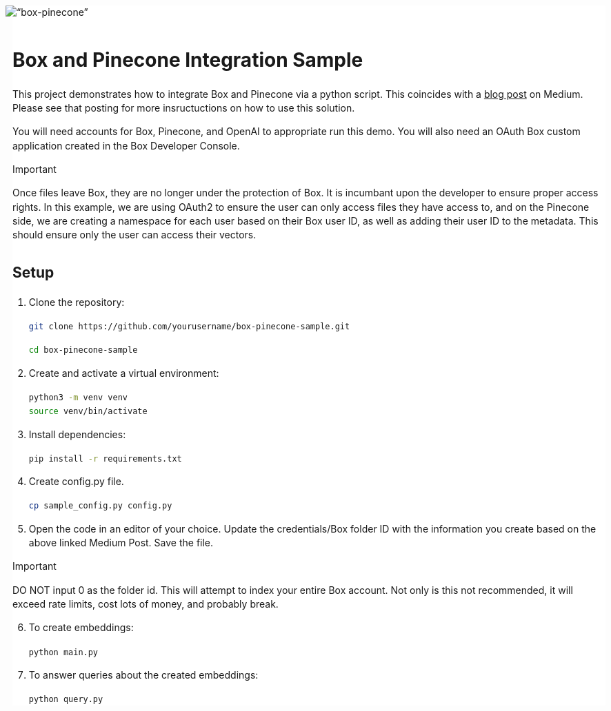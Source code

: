 <img src="images/box-pinecone.png" 
alt= “box-pinecone” 
style="margin-left:-10px;"
width=100%;>

# Box and Pinecone Integration Sample

This project demonstrates how to integrate Box and Pinecone via a python script. This coincides with a [blog post](https://medium.com/box-developer-blog/demo-box-pinecone-f03783c412bb) on Medium. Please see that posting for more insructuctions on how to use this solution.

You will need accounts for Box, Pinecone, and OpenAI to appropriate run this demo. You will also need an OAuth Box custom application created in the Box Developer Console.

> [!IMPORTANT]
> Once files leave Box, they are no longer under the protection of Box. It is incumbant upon the developer to ensure proper access rights. In this example, we are using OAuth2 to ensure the user can only access files they have access to, and on the Pinecone side, we are creating a namespace for each user based on their Box user ID, as well as adding their user ID to the metadata. This should ensure only the user can access their vectors.

## Setup

1. Clone the repository:
   ```bash
   git clone https://github.com/yourusername/box-pinecone-sample.git
   ```
   ```bash
   cd box-pinecone-sample

2. Create and activate a virtual environment:
    ```bash 
    python3 -m venv venv
    source venv/bin/activate
3. Install dependencies:
   ```bash
   pip install -r requirements.txt
4. Create config.py file.  
   ```bash
   cp sample_config.py config.py
5. Open the code in an editor of your choice. Update the credentials/Box folder ID with the information you create based on the above linked Medium Post. Save the file.
> [!IMPORTANT]  
> DO NOT input 0 as the folder id. This will attempt to index your entire Box account. Not only is this not recommended, it will exceed rate limits, cost lots of money, and probably break.
6. To create embeddings:
   ```bash
   python main.py
7. To answer queries about the created embeddings: 
   ```bash
   python query.py
   ```
